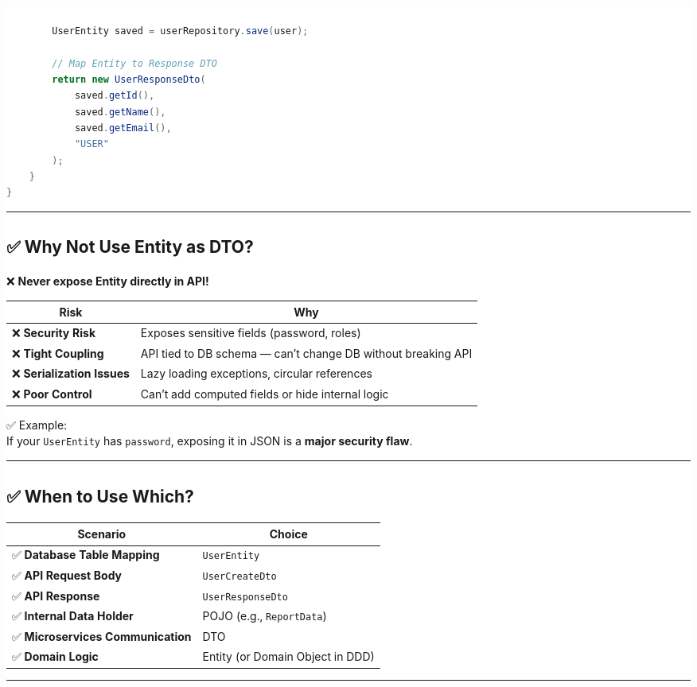 ```java

        UserEntity saved = userRepository.save(user);

        // Map Entity to Response DTO
        return new UserResponseDto(
            saved.getId(),
            saved.getName(),
            saved.getEmail(),
            "USER"
        );
    }
}
```

---

## ✅ Why Not Use Entity as DTO?

❌ **Never expose Entity directly in API!**

| Risk | Why |
|------|-----|
| ❌ **Security Risk** | Exposes sensitive fields (password, roles) |
| ❌ **Tight Coupling** | API tied to DB schema — can’t change DB without breaking API |
| ❌ **Serialization Issues** | Lazy loading exceptions, circular references |
| ❌ **Poor Control** | Can’t add computed fields or hide internal logic |

✅ Example:  
If your `UserEntity` has `password`, exposing it in JSON is a **major security flaw**.

---

## ✅ When to Use Which?

| Scenario | Choice |
|--------|--------|
| ✅ **Database Table Mapping** | `UserEntity` |
| ✅ **API Request Body** | `UserCreateDto` |
| ✅ **API Response** | `UserResponseDto` |
| ✅ **Internal Data Holder** | POJO (e.g., `ReportData`) |
| ✅ **Microservices Communication** | DTO |
| ✅ **Domain Logic** | Entity (or Domain Object in DDD) |

---
